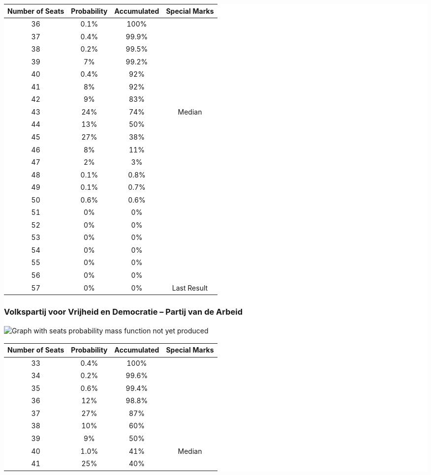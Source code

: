 | Number of Seats | Probability | Accumulated | Special Marks |
|:---------------:|:-----------:|:-----------:|:-------------:|
| 36 | 0.1% | 100% |  |
| 37 | 0.4% | 99.9% |  |
| 38 | 0.2% | 99.5% |  |
| 39 | 7% | 99.2% |  |
| 40 | 0.4% | 92% |  |
| 41 | 8% | 92% |  |
| 42 | 9% | 83% |  |
| 43 | 24% | 74% | Median |
| 44 | 13% | 50% |  |
| 45 | 27% | 38% |  |
| 46 | 8% | 11% |  |
| 47 | 2% | 3% |  |
| 48 | 0.1% | 0.8% |  |
| 49 | 0.1% | 0.7% |  |
| 50 | 0.6% | 0.6% |  |
| 51 | 0% | 0% |  |
| 52 | 0% | 0% |  |
| 53 | 0% | 0% |  |
| 54 | 0% | 0% |  |
| 55 | 0% | 0% |  |
| 56 | 0% | 0% |  |
| 57 | 0% | 0% | Last Result |

### Volkspartij voor Vrijheid en Democratie – Partij van de Arbeid

![Graph with seats probability mass function not yet produced](2022-06-27-Ipsos-coalitions-seats-pmf-vvd–pvda.png "Seats Probability Mass Function")

| Number of Seats | Probability | Accumulated | Special Marks |
|:---------------:|:-----------:|:-----------:|:-------------:|
| 33 | 0.4% | 100% |  |
| 34 | 0.2% | 99.6% |  |
| 35 | 0.6% | 99.4% |  |
| 36 | 12% | 98.8% |  |
| 37 | 27% | 87% |  |
| 38 | 10% | 60% |  |
| 39 | 9% | 50% |  |
| 40 | 1.0% | 41% | Median |
| 41 | 25% | 40% |  |